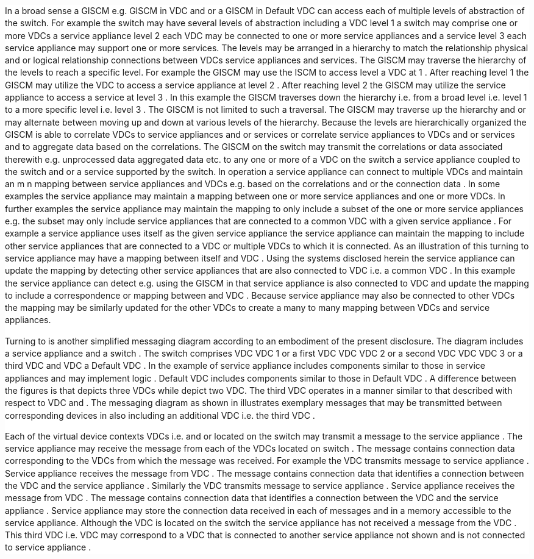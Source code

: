 In a broad sense a GISCM e.g. GISCM in VDC and or a GISCM in Default VDC can access each of multiple levels of abstraction of the switch. For example the switch may have several levels of abstraction including a VDC level 1 a switch may comprise one or more VDCs a service appliance level 2 each VDC may be connected to one or more service appliances and a service level 3 each service appliance may support one or more services. The levels may be arranged in a hierarchy to match the relationship physical and or logical relationship connections between VDCs service appliances and services. The GISCM may traverse the hierarchy of the levels to reach a specific level. For example the GISCM may use the ISCM to access level a VDC at 1 . After reaching level 1 the GISCM may utilize the VDC to access a service appliance at level 2 . After reaching level 2 the GISCM may utilize the service appliance to access a service at level 3 . In this example the GISCM traverses down the hierarchy i.e. from a broad level i.e. level 1 to a more specific level i.e. level 3 . The GISCM is not limited to such a traversal. The GISCM may traverse up the hierarchy and or may alternate between moving up and down at various levels of the hierarchy. Because the levels are hierarchically organized the GISCM is able to correlate VDCs to service appliances and or services or correlate service appliances to VDCs and or services and to aggregate data based on the correlations. The GISCM on the switch may transmit the correlations or data associated therewith e.g. unprocessed data aggregated data etc. to any one or more of a VDC on the switch a service appliance coupled to the switch and or a service supported by the switch. In operation a service appliance can connect to multiple VDCs and maintain an m n mapping between service appliances and VDCs e.g. based on the correlations and or the connection data . In some examples the service appliance may maintain a mapping between one or more service appliances and one or more VDCs. In further examples the service appliance may maintain the mapping to only include a subset of the one or more service appliances e.g. the subset may only include service appliances that are connected to a common VDC with a given service appliance . For example a service appliance uses itself as the given service appliance the service appliance can maintain the mapping to include other service appliances that are connected to a VDC or multiple VDCs to which it is connected. As an illustration of this turning to service appliance may have a mapping between itself and VDC . Using the systems disclosed herein the service appliance can update the mapping by detecting other service appliances that are also connected to VDC i.e. a common VDC . In this example the service appliance can detect e.g. using the GISCM in that service appliance is also connected to VDC and update the mapping to include a correspondence or mapping between and VDC . Because service appliance may also be connected to other VDCs the mapping may be similarly updated for the other VDCs to create a many to many mapping between VDCs and service appliances.

Turning to is another simplified messaging diagram according to an embodiment of the present disclosure. The diagram includes a service appliance and a switch . The switch comprises VDC VDC 1 or a first VDC VDC VDC 2 or a second VDC VDC VDC 3 or a third VDC and VDC a Default VDC . In the example of service appliance includes components similar to those in service appliances and may implement logic . Default VDC includes components similar to those in Default VDC . A difference between the figures is that depicts three VDCs while depict two VDC. The third VDC operates in a manner similar to that described with respect to VDC and . The messaging diagram as shown in illustrates exemplary messages that may be transmitted between corresponding devices in also including an additional VDC i.e. the third VDC .

Each of the virtual device contexts VDCs i.e. and or located on the switch may transmit a message to the service appliance . The service appliance may receive the message from each of the VDCs located on switch . The message contains connection data corresponding to the VDCs from which the message was received. For example the VDC transmits message to service appliance . Service appliance receives the message from VDC . The message contains connection data that identifies a connection between the VDC and the service appliance . Similarly the VDC transmits message to service appliance . Service appliance receives the message from VDC . The message contains connection data that identifies a connection between the VDC and the service appliance . Service appliance may store the connection data received in each of messages and in a memory accessible to the service appliance. Although the VDC is located on the switch the service appliance has not received a message from the VDC . This third VDC i.e. VDC may correspond to a VDC that is connected to another service appliance not shown and is not connected to service appliance .
